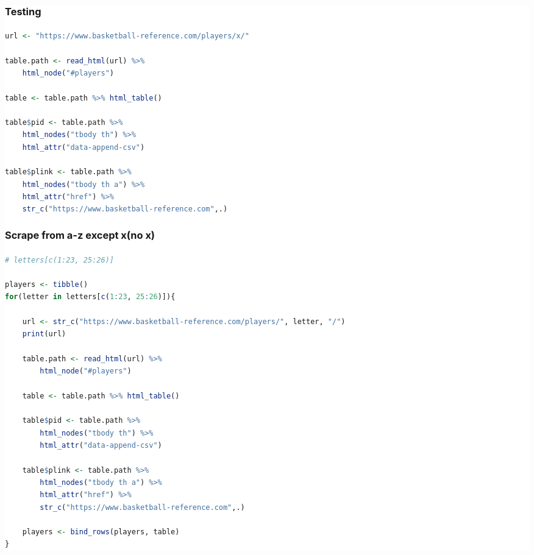 ### Testing


```r
url <- "https://www.basketball-reference.com/players/x/"

table.path <- read_html(url) %>%
    html_node("#players")

table <- table.path %>% html_table() 

table$pid <- table.path %>%
    html_nodes("tbody th") %>% 
    html_attr("data-append-csv")

table$plink <- table.path %>%
    html_nodes("tbody th a") %>%
    html_attr("href") %>%
    str_c("https://www.basketball-reference.com",.)
```

### Scrape from a-z except x(no x)


```r
# letters[c(1:23, 25:26)]

players <- tibble()
for(letter in letters[c(1:23, 25:26)]){
    
    url <- str_c("https://www.basketball-reference.com/players/", letter, "/")
    print(url)
    
    table.path <- read_html(url) %>%
        html_node("#players")
    
    table <- table.path %>% html_table() 
    
    table$pid <- table.path %>%
        html_nodes("tbody th") %>% 
        html_attr("data-append-csv")
    
    table$plink <- table.path %>%
        html_nodes("tbody th a") %>%
        html_attr("href") %>%
        str_c("https://www.basketball-reference.com",.)
    
    players <- bind_rows(players, table)
}
```
